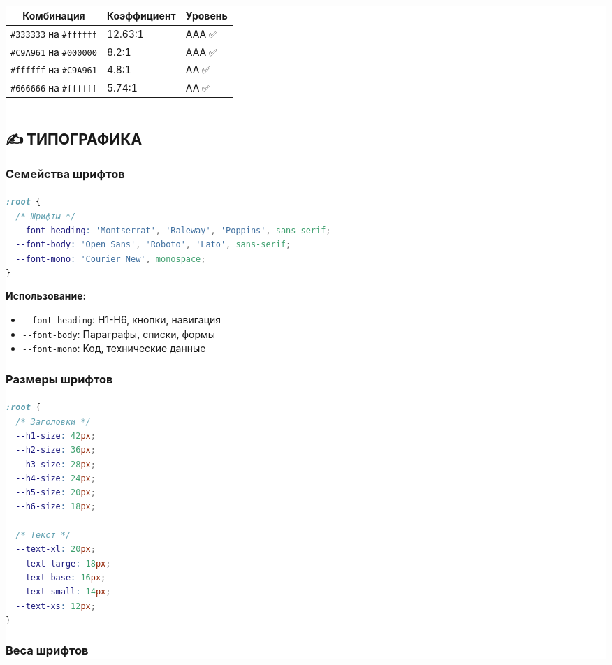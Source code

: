 | Комбинация | Коэффициент | Уровень |
|------------|-------------|---------|
| `#333333` на `#ffffff` | 12.63:1 | AAA ✅ |
| `#C9A961` на `#000000` | 8.2:1 | AAA ✅ |
| `#ffffff` на `#C9A961` | 4.8:1 | AA ✅ |
| `#666666` на `#ffffff` | 5.74:1 | AA ✅ |

---

## ✍️ ТИПОГРАФИКА

### Семейства шрифтов

```css
:root {
  /* Шрифты */
  --font-heading: 'Montserrat', 'Raleway', 'Poppins', sans-serif;
  --font-body: 'Open Sans', 'Roboto', 'Lato', sans-serif;
  --font-mono: 'Courier New', monospace;
}
```

**Использование:**
- `--font-heading`: H1-H6, кнопки, навигация
- `--font-body`: Параграфы, списки, формы
- `--font-mono`: Код, технические данные

### Размеры шрифтов

```css
:root {
  /* Заголовки */
  --h1-size: 42px;
  --h2-size: 36px;
  --h3-size: 28px;
  --h4-size: 24px;
  --h5-size: 20px;
  --h6-size: 18px;
  
  /* Текст */
  --text-xl: 20px;
  --text-large: 18px;
  --text-base: 16px;
  --text-small: 14px;
  --text-xs: 12px;
}
```

### Веса шрифтов
